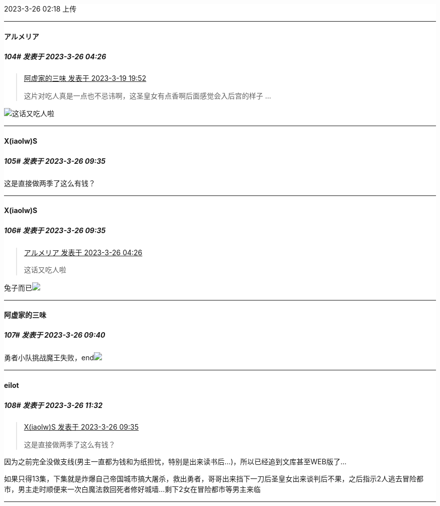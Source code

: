 2023-3-26 02:18 上传

*****

####  アルメリア  
##### 104#       发表于 2023-3-26 04:26

<blockquote><a href="httphttps://bbs.saraba1st.com/2b/forum.php?mod=redirect&amp;goto=findpost&amp;pid=60146356&amp;ptid=2049844" target="_blank">阿虚家的三味 发表于 2023-3-19 19:52</a>

这片对吃人真是一点也不忌讳啊，这圣皇女有点香啊后面感觉会入后宫的样子 ...</blockquote>
<img src="https://static.saraba1st.com/image/smiley/face2017/037.png" referrerpolicy="no-referrer">这话又吃人啦

*****

####  X(iaolw)S  
##### 105#       发表于 2023-3-26 09:35

这是直接做两季了这么有钱？

*****

####  X(iaolw)S  
##### 106#       发表于 2023-3-26 09:35

<blockquote><a href="httphttps://bbs.saraba1st.com/2b/forum.php?mod=redirect&amp;goto=findpost&amp;pid=60226320&amp;ptid=2049844" target="_blank">アルメリア 发表于 2023-3-26 04:26</a>

这话又吃人啦</blockquote>
兔子而已<img src="https://static.saraba1st.com/image/smiley/face2017/053.png" referrerpolicy="no-referrer">

*****

####  阿虚家的三味  
##### 107#       发表于 2023-3-26 09:40

勇者小队挑战魔王失败，end<img src="https://static.saraba1st.com/image/smiley/face2017/065.png" referrerpolicy="no-referrer">


*****

####  eilot  
##### 108#       发表于 2023-3-26 11:32

<blockquote><a href="httphttps://bbs.saraba1st.com/2b/forum.php?mod=redirect&amp;goto=findpost&amp;pid=60227079&amp;ptid=2049844" target="_blank">X(iaolw)S 发表于 2023-3-26 09:35</a>

这是直接做两季了这么有钱？</blockquote>
因为之前完全没做支线(男主一直都为钱和为纸担忧，特别是出来读书后...)，所以已经追到文库甚至WEB版了...

如果只得13集，下集就是炸爆自己帝国城市搞大屠杀，救出勇者，哥哥出来挡下一刀后圣皇女出来谈判后不果，之后指示2人逃去冒险都市，男主走时顺便来一次白魔法救回死者修好城墙...剩下2女在冒险都市等男主来临


*****
